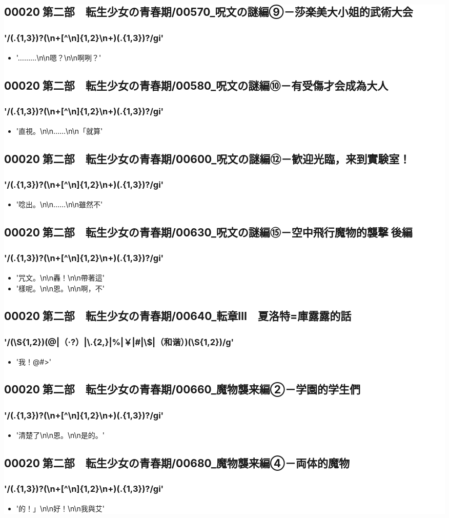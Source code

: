 ## 00020 第二部　転生少女の青春期/00570_呪文の謎編⑨－莎楽美大小姐的武術大会

### '/(.{1,3})?(\n+[^\n]{1,2}\n+)(.{1,3})?/gi'

- '………\n\n嗯？\n\n啊咧？'


## 00020 第二部　転生少女の青春期/00580_呪文の謎編⑩－有受傷才会成為大人

### '/(.{1,3})?(\n+[^\n]{1,2}\n+)(.{1,3})?/gi'

- '直視。\n\n……\n\n「就算'


## 00020 第二部　転生少女の青春期/00600_呪文の謎編⑫－歓迎光臨，来到實験室！

### '/(.{1,3})?(\n+[^\n]{1,2}\n+)(.{1,3})?/gi'

- '唸出。\n\n……\n\n雖然不'


## 00020 第二部　転生少女の青春期/00630_呪文の謎編⑮－空中飛行魔物的襲撃 後編

### '/(.{1,3})?(\n+[^\n]{1,2}\n+)(.{1,3})?/gi'

- '咒文。\n\n轟！\n\n帶著這'
- '樣呢。\n\n恩。\n\n啊，不'


## 00020 第二部　転生少女の青春期/00640_転章Ⅲ　夏洛特=庫露露的話

### '/(\\S{1,2})(@|（·?）|\\.{2,}|%|￥|#|\\$|（和谐）)(\\S{1,2})/g'

- '我！@#>'


## 00020 第二部　転生少女の青春期/00660_魔物襲来編②－学園的学生們

### '/(.{1,3})?(\n+[^\n]{1,2}\n+)(.{1,3})?/gi'

- '清楚了\n\n恩。\n\n是的。'


## 00020 第二部　転生少女の青春期/00680_魔物襲来編④－両体的魔物

### '/(.{1,3})?(\n+[^\n]{1,2}\n+)(.{1,3})?/gi'

- '的！」\n\n好！\n\n我與艾'

